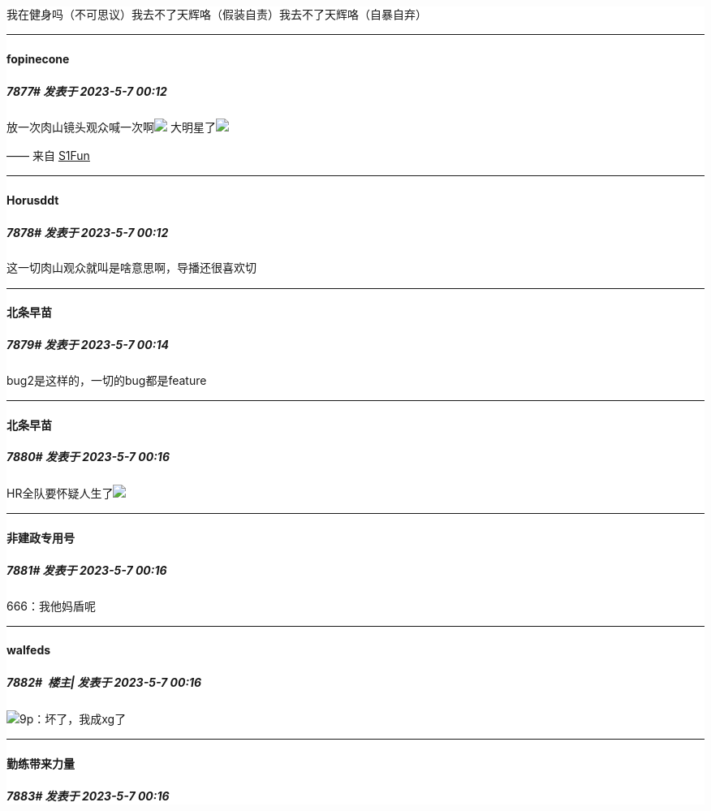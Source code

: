 我在健身吗（不可思议）我去不了天辉咯（假装自责）我去不了天辉咯（自暴自弃）

*****

####  fopinecone  
##### 7877#       发表于 2023-5-7 00:12

放一次肉山镜头观众喊一次啊<img src="https://static.saraba1st.com/image/smiley/face2017/067.png" referrerpolicy="no-referrer">
大明星了<img src="https://static.saraba1st.com/image/smiley/face2017/067.png" referrerpolicy="no-referrer">

—— 来自 [S1Fun](https://s1fun.koalcat.com)

*****

####  Horusddt  
##### 7878#       发表于 2023-5-7 00:12

这一切肉山观众就叫是啥意思啊，导播还很喜欢切


*****

####  北条早苗  
##### 7879#       发表于 2023-5-7 00:14

bug2是这样的，一切的bug都是feature

*****

####  北条早苗  
##### 7880#       发表于 2023-5-7 00:16

HR全队要怀疑人生了<img src="https://static.saraba1st.com/image/smiley/face2017/067.png" referrerpolicy="no-referrer">

*****

####  非建政专用号  
##### 7881#       发表于 2023-5-7 00:16

666：我他妈盾呢

*****

####  walfeds  
##### 7882#         楼主| 发表于 2023-5-7 00:16

<img src="https://static.saraba1st.com/image/smiley/face2017/067.png" referrerpolicy="no-referrer">9p：坏了，我成xg了

*****

####  勤练带来力量  
##### 7883#       发表于 2023-5-7 00:16
